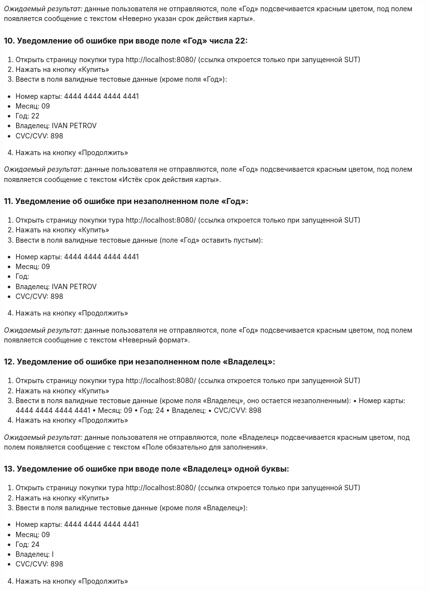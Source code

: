 *Ожидаемый результат:* данные пользователя не отправляются, поле «Год» подсвечивается красным цветом, под полем появляется сообщение с текстом «Неверно указан срок действия карты».
### 10. Уведомление об ошибке при вводе поле «Год» числа 22:
1. Открыть страницу покупки тура http://localhost:8080/ (ссылка откроется только при запущенной SUT)
2. Нажать на кнопку «Купить»
3. Ввести в поля валидные тестовые данные (кроме поля «Год»):
* Номер карты: 4444 4444 4444 4441
* Месяц: 09
* Год: 22
* Владелец: IVAN PETROV
* CVC/CVV: 898
4. Нажать на кнопку «Продолжить»

*Ожидаемый результат:* данные пользователя не отправляются, поле «Год» подсвечивается красным цветом, под полем появляется сообщение с текстом «Истёк срок действия карты».
### 11. Уведомление об ошибке при незаполненном поле «Год»:
1. Открыть страницу покупки тура http://localhost:8080/ (ссылка откроется только при запущенной SUT)
2. Нажать на кнопку «Купить»
3. Ввести в поля валидные тестовые данные (поле «Год» оставить пустым):
* Номер карты: 4444 4444 4444 4441
* Месяц: 09
* Год:
* Владелец: IVAN PETROV
* CVC/CVV: 898
4. Нажать на кнопку «Продолжить»

*Ожидаемый результат:* данные пользователя не отправляются, поле «Год» подсвечивается красным цветом, под полем появляется сообщение с текстом «Неверный формат».
### 12. Уведомление об ошибке при незаполненном поле «Владелец»:
1. Открыть страницу покупки тура http://localhost:8080/ (ссылка откроется только при запущенной SUT)
2. Нажать на кнопку «Купить»
3. Ввести в поля валидные тестовые данные (кроме поля «Владелец», оно остается незаполненным): • Номер карты: 4444 4444 4444 4441 • Месяц: 09 • Год: 24 • Владелец: • CVC/CVV: 898
4. Нажать на кнопку «Продолжить»

*Ожидаемый результат:* данные пользователя не отправляются, поле «Владелец» подсвечивается красным цветом, под полем появляется сообщение с текстом «Поле обязательно для заполнения».
### 13. Уведомление об ошибке при вводе поле «Владелец» одной буквы:
1. Открыть страницу покупки тура http://localhost:8080/ (ссылка откроется только при запущенной SUT)
2. Нажать на кнопку «Купить»
3. Ввести в поля валидные тестовые данные (кроме поля «Владелец»):
* Номер карты: 4444 4444 4444 4441
* Месяц: 09
* Год: 24
* Владелец: I
* CVC/CVV: 898
4. Нажать на кнопку «Продолжить»
